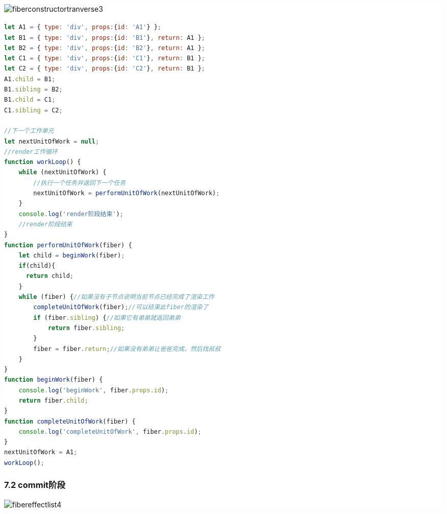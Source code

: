 ![fiberconstructortranverse3](http://img.zhufengpeixun.cn/fiberconstructortranverse3.jpg)

```js
let A1 = { type: 'div', props:{id: 'A1'} };
let B1 = { type: 'div', props:{id: 'B1'}, return: A1 };
let B2 = { type: 'div', props:{id: 'B2'}, return: A1 };
let C1 = { type: 'div', props:{id: 'C1'}, return: B1 };
let C2 = { type: 'div', props:{id: 'C2'}, return: B1 };
A1.child = B1;
B1.sibling = B2;
B1.child = C1;
C1.sibling = C2;

//下一个工作单元
let nextUnitOfWork = null;
//render工作循环
function workLoop() {
    while (nextUnitOfWork) {
        //执行一个任务并返回下一个任务
        nextUnitOfWork = performUnitOfWork(nextUnitOfWork);
    }
    console.log('render阶段结束');
    //render阶段结束
}
function performUnitOfWork(fiber) {
    let child = beginWork(fiber);
    if(child){
      return child;
    }
    while (fiber) {//如果没有子节点说明当前节点已经完成了渲染工作
        completeUnitOfWork(fiber);//可以结束此fiber的渲染了 
        if (fiber.sibling) {//如果它有弟弟就返回弟弟
            return fiber.sibling;
        }
        fiber = fiber.return;//如果没有弟弟让爸爸完成，然后找叔叔
    }
}
function beginWork(fiber) {
    console.log('beginWork', fiber.props.id);
    return fiber.child;
}
function completeUnitOfWork(fiber) {
    console.log('completeUnitOfWork', fiber.props.id);
}
nextUnitOfWork = A1;
workLoop();
```

### 7.2 commit阶段

![fibereffectlist4](http://img.zhufengpeixun.cn/fibereffectlist4.jpg)
